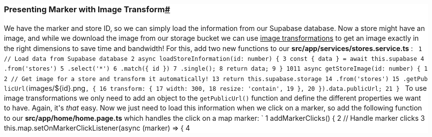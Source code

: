 ### Presenting Marker with Image Transform[#](https://supabase.com/blog/geo-queries-with-postgis-in-ionic-angular#presenting-marker-with-image-transform)
We have the marker and store ID, so we can simply load the information from our Supabase database.
Now a store might have an image, and while we download the image from our storage bucket we can use [image transformations](https://supabase.com/docs/guides/storage/serving/image-transformations) to get an image exactly in the right dimensions to save time and bandwidth!
For this, add two new functions to our **src/app/services/stores.service.ts** :
`
1
 // Load data from Supabase database
2
 async loadStoreInformation(id: number) {
3
  const { data } = await this.supabase
4
   .from('stores')
5
   .select('*')
6
   .match({ id })
7
   .single();
8
  return data;
9
 }
1011
 async getStoreImage(id: number) {
12
  // Get image for a store and transform it automatically!
13
  return this.supabase.storage
14
   .from('stores')
15
   .getPublicUrl(`images/${id}.png`, {
16
    transform: {
17
     width: 300,
18
     resize: 'contain',
19
    },
20
   }).data.publicUrl;
21
 }
`
To use image transformations we only need to add an object to the `getPublicUrl()` function and define the different properties we want to have.
Again, it's _that_ easy.
Now we just need to load this information when we click on a marker, so add the following function to our **src/app/home/home.page.ts** which handles the click on a map marker:
`
1
 addMarkerClicks() {
2
  // Handle marker clicks
3
  this.map.setOnMarkerClickListener(async (marker) => {
4